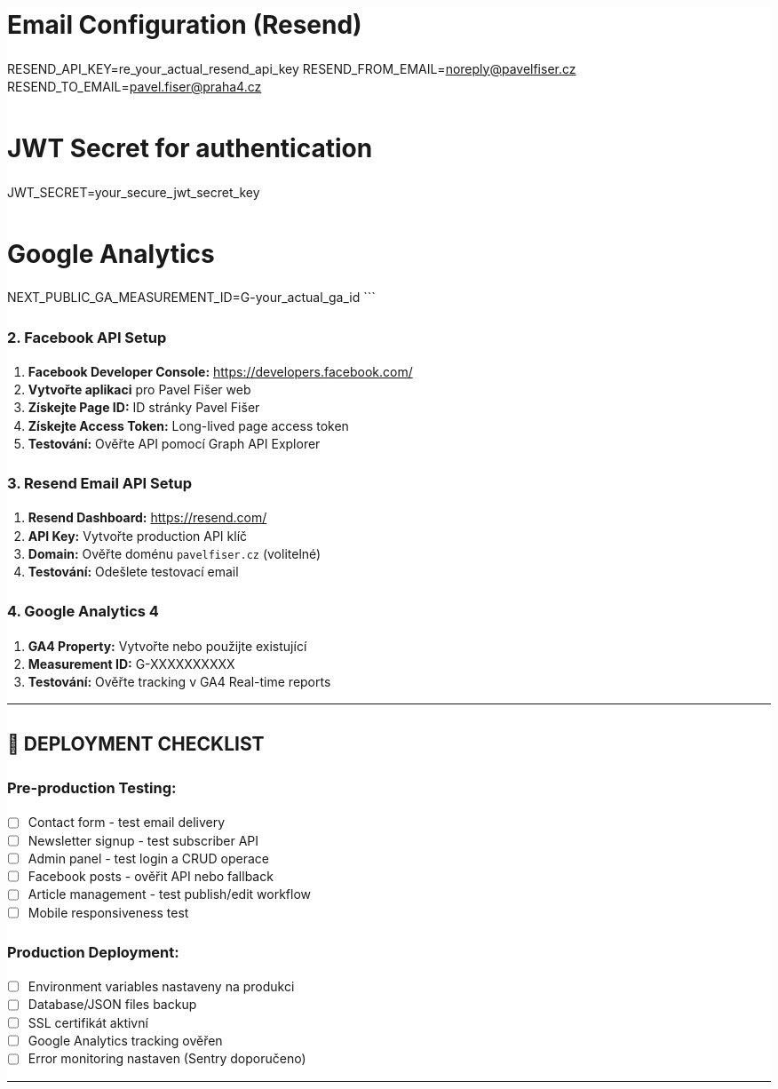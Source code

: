 # Email Configuration (Resend)
RESEND_API_KEY=re_your_actual_resend_api_key
RESEND_FROM_EMAIL=noreply@pavelfiser.cz
RESEND_TO_EMAIL=pavel.fiser@praha4.cz

# JWT Secret for authentication
JWT_SECRET=your_secure_jwt_secret_key

# Google Analytics
NEXT_PUBLIC_GA_MEASUREMENT_ID=G-your_actual_ga_id
\`\`\`

### **2. Facebook API Setup**
1. **Facebook Developer Console:** https://developers.facebook.com/
2. **Vytvořte aplikaci** pro Pavel Fišer web
3. **Získejte Page ID:** ID stránky Pavel Fišer
4. **Získejte Access Token:** Long-lived page access token
5. **Testování:** Ověřte API pomocí Graph API Explorer

### **3. Resend Email API Setup**
1. **Resend Dashboard:** https://resend.com/
2. **API Key:** Vytvořte production API klíč
3. **Domain:** Ověřte doménu `pavelfiser.cz` (volitelné)
4. **Testování:** Odešlete testovací email

### **4. Google Analytics 4**
1. **GA4 Property:** Vytvořte nebo použijte existující
2. **Measurement ID:** G-XXXXXXXXXX
3. **Testování:** Ověřte tracking v GA4 Real-time reports

---

## 🚀 **DEPLOYMENT CHECKLIST**

### **Pre-production Testing:**
- [ ] Contact form - test email delivery
- [ ] Newsletter signup - test subscriber API
- [ ] Admin panel - test login a CRUD operace
- [ ] Facebook posts - ověřit API nebo fallback
- [ ] Article management - test publish/edit workflow
- [ ] Mobile responsiveness test

### **Production Deployment:**
- [ ] Environment variables nastaveny na produkci
- [ ] Database/JSON files backup
- [ ] SSL certifikát aktivní
- [ ] Google Analytics tracking ověřen
- [ ] Error monitoring nastaven (Sentry doporučeno)

---